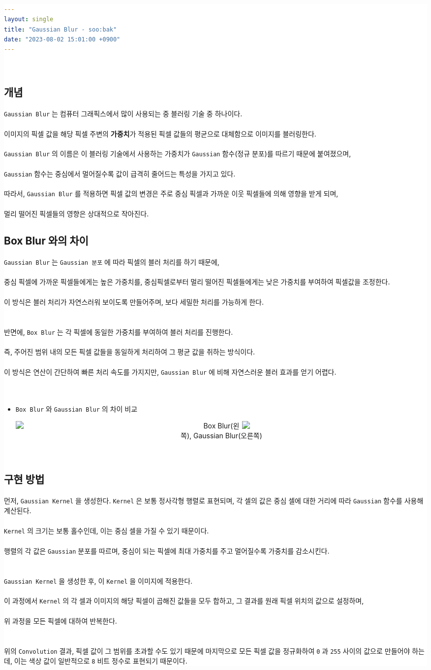 ```yaml
---
layout: single
title: "Gaussian Blur - soo:bak"
date: "2023-08-02 15:01:00 +0900"
---
```

<br>

## 개념
`Gaussian Blur` 는 컴퓨터 그래픽스에서 많이 사용되는 중 블러링 기술 중 하나이다. <br>
<br>
이미지의 픽셀 값을 해당 픽셀 주변의 <b>가중치</b>가 적용된 픽셀 값들의 평균으로 대체함으로 이미지를 블러링한다.<br>
<br>
`Gaussian Blur` 의 이름은 이 블러링 기술에서 사용하는 가중치가 `Gaussian` 함수(정규 분포)를 따르기 때문에 붙여졌으며,<br>
<br>
`Gaussian` 함수는 중심에서 멀어질수록 값이 급격히 줄어드는 특성을 가지고 있다.<br>
<br>
따라서, `Gaussian Blur` 를 적용하면 픽셀 값의 변경은 주로 중심 픽셀과 가까운 이웃 픽셀들에 의해 영향을 받게 되며, <br>
<br>
멀리 떨어진 픽셀들의 영향은 상대적으로 작아진다.<br>

## Box Blur 와의 차이
`Gaussian Blur` 는 `Gaussian 분포` 에 따라 픽셀의 블러 처리를 하기 때문에,<br>
<br>
중심 픽셀에 가까운 픽셀들에게는 높은 가중치를, 중심픽셀로부터 멀리 떨어진 픽셀들에게는 낮은 가중치를 부여하여 픽셀값을 조정한다. <br>
<br>
이 방식은 블러 처리가 자연스러워 보이도록 만들어주며, 보다 세밀한 처리를 가능하게 한다.<br>
<br>
<br>
반면에, `Box Blur` 는 각 픽셀에 동일한 가중치를 부여하여 블러 처리를 진행한다.<br>
<br>
즉, 주어진 범위 내의 모든 픽셀 값들을 동일하게 처리하여 그 평균 값을 취하는 방식이다. <br>
<br>
이 방식은 연산이 간단하여 빠른 처리 속도를 가지지만, `Gaussian Blur` 에 비해 자연스러운 블러 효과를 얻기 어렵다.<br>
<br><br>
- `Box Blur` 와 `Gaussian Blur` 의 차이 비교<br>

    <p align="center">
    <img src="/assets/images/slide_res/BoxBlur_00.gif" align="left" width="45%">
    <img src="/assets/images/slide_res/GaussianBlur_00.gif" align="right" width="45%">
    <figcaption align="center">Box Blur(왼쪽), Gaussian Blur(오른쪽)</figcaption>
  </p>
<br>

## 구현 방법
먼저, `Gaussian Kernel` 을 생성한다. `Kernel` 은 보통 정사각형 행렬로 표현되며, 각 셀의 값은 중심 셀에 대한 거리에 따라 `Gaussian` 함수를 사용해 계산된다.<br>
<br>
`Kernel` 의 크기는 보통 홀수인데, 이는 중심 셀을 가질 수 있기 때문이다. <br>
<br>
행렬의 각 값은 `Gaussian` 분포를 따르며, 중심이 되는 픽셀에 최대 가중치를 주고 멀어질수록 가중치를 감소시킨다. <br>
<br><br>
`Gaussian Kernel` 을 생성한 후, 이 `Kernel` 을 이미지에 적용한다. <br>
<br>
이 과정에서 `Kernel` 의 각 셀과 이미지의 해당 픽셀이 곱해진 값들을 모두 합하고, 그 결과를 원래 픽셀 위치의 값으로 설정하며,<br>
<br>
위 과정을 모든 픽셀에 대하여 반복한다.<br>
<br><br>
위의 `Convolution` 결과, 픽셀 값이 그 범위를 초과할 수도 있기 때문에 마지막으로 모든 픽셀 값을 정규화하여 `0` 과 `255` 사이의 값으로 만들어야 하는데, 이는 색상 값이 일반적으로 `8` 비트 정수로 표현되기 때문이다.<br>